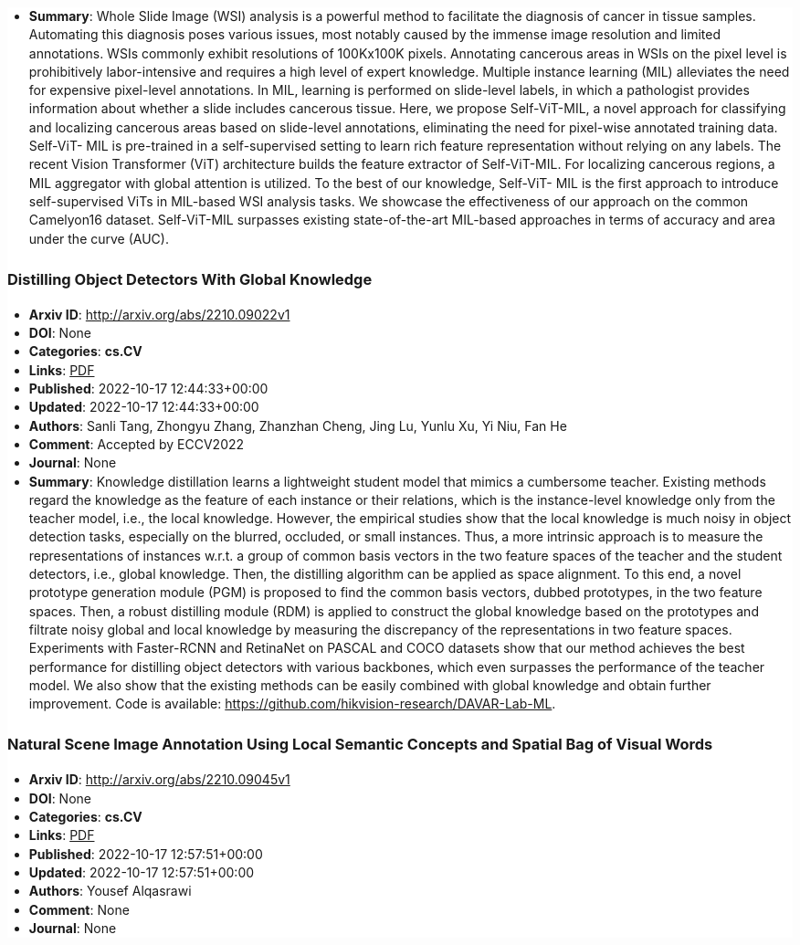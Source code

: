 - **Summary**: Whole Slide Image (WSI) analysis is a powerful method to facilitate the diagnosis of cancer in tissue samples. Automating this diagnosis poses various issues, most notably caused by the immense image resolution and limited annotations. WSIs commonly exhibit resolutions of 100Kx100K pixels. Annotating cancerous areas in WSIs on the pixel level is prohibitively labor-intensive and requires a high level of expert knowledge. Multiple instance learning (MIL) alleviates the need for expensive pixel-level annotations. In MIL, learning is performed on slide-level labels, in which a pathologist provides information about whether a slide includes cancerous tissue. Here, we propose Self-ViT-MIL, a novel approach for classifying and localizing cancerous areas based on slide-level annotations, eliminating the need for pixel-wise annotated training data. Self-ViT- MIL is pre-trained in a self-supervised setting to learn rich feature representation without relying on any labels. The recent Vision Transformer (ViT) architecture builds the feature extractor of Self-ViT-MIL. For localizing cancerous regions, a MIL aggregator with global attention is utilized. To the best of our knowledge, Self-ViT- MIL is the first approach to introduce self-supervised ViTs in MIL-based WSI analysis tasks. We showcase the effectiveness of our approach on the common Camelyon16 dataset. Self-ViT-MIL surpasses existing state-of-the-art MIL-based approaches in terms of accuracy and area under the curve (AUC).



### Distilling Object Detectors With Global Knowledge
- **Arxiv ID**: http://arxiv.org/abs/2210.09022v1
- **DOI**: None
- **Categories**: **cs.CV**
- **Links**: [PDF](http://arxiv.org/pdf/2210.09022v1)
- **Published**: 2022-10-17 12:44:33+00:00
- **Updated**: 2022-10-17 12:44:33+00:00
- **Authors**: Sanli Tang, Zhongyu Zhang, Zhanzhan Cheng, Jing Lu, Yunlu Xu, Yi Niu, Fan He
- **Comment**: Accepted by ECCV2022
- **Journal**: None
- **Summary**: Knowledge distillation learns a lightweight student model that mimics a cumbersome teacher. Existing methods regard the knowledge as the feature of each instance or their relations, which is the instance-level knowledge only from the teacher model, i.e., the local knowledge. However, the empirical studies show that the local knowledge is much noisy in object detection tasks, especially on the blurred, occluded, or small instances. Thus, a more intrinsic approach is to measure the representations of instances w.r.t. a group of common basis vectors in the two feature spaces of the teacher and the student detectors, i.e., global knowledge. Then, the distilling algorithm can be applied as space alignment. To this end, a novel prototype generation module (PGM) is proposed to find the common basis vectors, dubbed prototypes, in the two feature spaces. Then, a robust distilling module (RDM) is applied to construct the global knowledge based on the prototypes and filtrate noisy global and local knowledge by measuring the discrepancy of the representations in two feature spaces. Experiments with Faster-RCNN and RetinaNet on PASCAL and COCO datasets show that our method achieves the best performance for distilling object detectors with various backbones, which even surpasses the performance of the teacher model. We also show that the existing methods can be easily combined with global knowledge and obtain further improvement. Code is available: https://github.com/hikvision-research/DAVAR-Lab-ML.



### Natural Scene Image Annotation Using Local Semantic Concepts and Spatial Bag of Visual Words
- **Arxiv ID**: http://arxiv.org/abs/2210.09045v1
- **DOI**: None
- **Categories**: **cs.CV**
- **Links**: [PDF](http://arxiv.org/pdf/2210.09045v1)
- **Published**: 2022-10-17 12:57:51+00:00
- **Updated**: 2022-10-17 12:57:51+00:00
- **Authors**: Yousef Alqasrawi
- **Comment**: None
- **Journal**: None